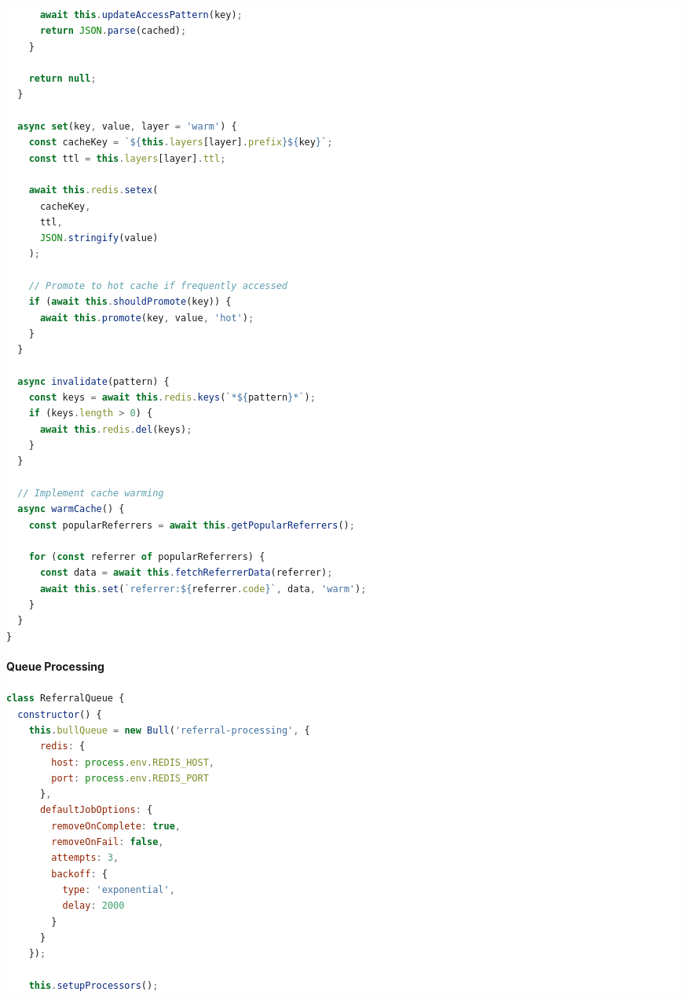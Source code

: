 ```javascript
      await this.updateAccessPattern(key);
      return JSON.parse(cached);
    }
    
    return null;
  }

  async set(key, value, layer = 'warm') {
    const cacheKey = `${this.layers[layer].prefix}${key}`;
    const ttl = this.layers[layer].ttl;
    
    await this.redis.setex(
      cacheKey,
      ttl,
      JSON.stringify(value)
    );
    
    // Promote to hot cache if frequently accessed
    if (await this.shouldPromote(key)) {
      await this.promote(key, value, 'hot');
    }
  }

  async invalidate(pattern) {
    const keys = await this.redis.keys(`*${pattern}*`);
    if (keys.length > 0) {
      await this.redis.del(keys);
    }
  }

  // Implement cache warming
  async warmCache() {
    const popularReferrers = await this.getPopularReferrers();
    
    for (const referrer of popularReferrers) {
      const data = await this.fetchReferrerData(referrer);
      await this.set(`referrer:${referrer.code}`, data, 'warm');
    }
  }
}
```

#### Queue Processing
```javascript
class ReferralQueue {
  constructor() {
    this.bullQueue = new Bull('referral-processing', {
      redis: {
        host: process.env.REDIS_HOST,
        port: process.env.REDIS_PORT
      },
      defaultJobOptions: {
        removeOnComplete: true,
        removeOnFail: false,
        attempts: 3,
        backoff: {
          type: 'exponential',
          delay: 2000
        }
      }
    });

    this.setupProcessors();
```